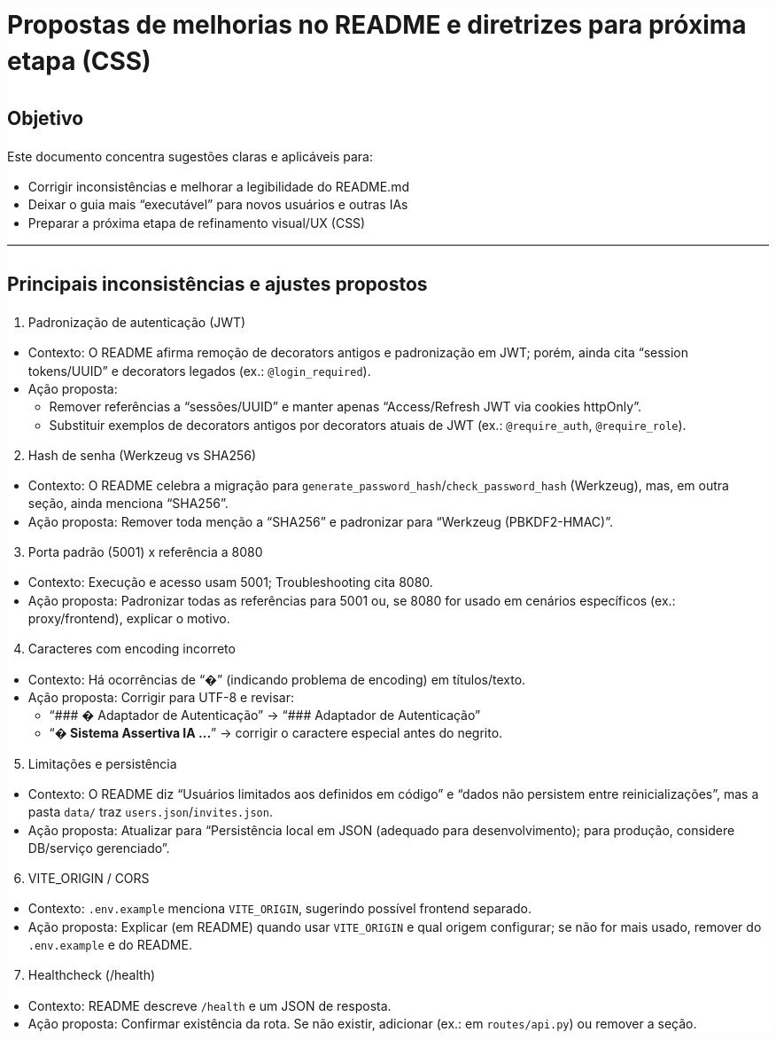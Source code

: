 # Propostas de melhorias no README e diretrizes para próxima etapa (CSS)

## Objetivo
Este documento concentra sugestões claras e aplicáveis para:
- Corrigir inconsistências e melhorar a legibilidade do README.md
- Deixar o guia mais “executável” para novos usuários e outras IAs
- Preparar a próxima etapa de refinamento visual/UX (CSS)

---

## Principais inconsistências e ajustes propostos

1) Padronização de autenticação (JWT)
- Contexto: O README afirma remoção de decorators antigos e padronização em JWT; porém, ainda cita “session tokens/UUID” e decorators legados (ex.: `@login_required`).
- Ação proposta:
  - Remover referências a “sessões/UUID” e manter apenas “Access/Refresh JWT via cookies httpOnly”.
  - Substituir exemplos de decorators antigos por decorators atuais de JWT (ex.: `@require_auth`, `@require_role`).

2) Hash de senha (Werkzeug vs SHA256)
- Contexto: O README celebra a migração para `generate_password_hash`/`check_password_hash` (Werkzeug), mas, em outra seção, ainda menciona “SHA256”.
- Ação proposta: Remover toda menção a “SHA256” e padronizar para “Werkzeug (PBKDF2-HMAC)”.

3) Porta padrão (5001) x referência a 8080
- Contexto: Execução e acesso usam 5001; Troubleshooting cita 8080.
- Ação proposta: Padronizar todas as referências para 5001 ou, se 8080 for usado em cenários específicos (ex.: proxy/frontend), explicar o motivo.

4) Caracteres com encoding incorreto
- Contexto: Há ocorrências de “�” (indicando problema de encoding) em títulos/texto.
- Ação proposta: Corrigir para UTF-8 e revisar:
  - “### � Adaptador de Autenticação” → “### Adaptador de Autenticação”
  - “**� Sistema Assertiva IA ...**” → corrigir o caractere especial antes do negrito.

5) Limitações e persistência
- Contexto: O README diz “Usuários limitados aos definidos em código” e “dados não persistem entre reinicializações”, mas a pasta `data/` traz `users.json`/`invites.json`.
- Ação proposta: Atualizar para “Persistência local em JSON (adequado para desenvolvimento); para produção, considere DB/serviço gerenciado”.

6) VITE_ORIGIN / CORS
- Contexto: `.env.example` menciona `VITE_ORIGIN`, sugerindo possível frontend separado.
- Ação proposta: Explicar (em README) quando usar `VITE_ORIGIN` e qual origem configurar; se não for mais usado, remover do `.env.example` e do README.

7) Healthcheck (/health)
- Contexto: README descreve `/health` e um JSON de resposta.
- Ação proposta: Confirmar existência da rota. Se não existir, adicionar (ex.: em `routes/api.py`) ou remover a seção.
